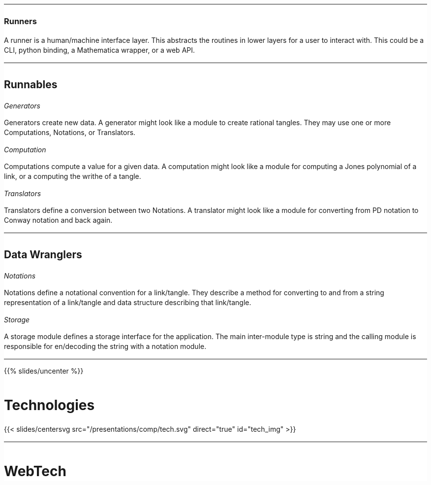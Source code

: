 

---
### Runners

A runner is a human/machine interface layer. This abstracts the routines in lower layers for a user to interact with. This could be a CLI, python binding, a Mathematica wrapper, or a web API.

---

## Runnables

*Generators*

Generators create new data. A generator might look like a module to create rational tangles. They may use one or more Computations, Notations, or Translators.

*Computation*

Computations compute a value for a given data. A computation might look like a module for computing a Jones polynomial of a link, or a computing the writhe of a tangle.

*Translators*

Translators define a conversion between two Notations. A translator might look like a module for converting from PD notation to Conway notation and back again.

---

## Data Wranglers

*Notations*

Notations define a notational convention for a link/tangle. They describe a method for converting to and from a string representation of a link/tangle and data structure describing that link/tangle.


*Storage*

A storage module defines a storage interface for the application. The main inter-module type is string and the calling module is responsible for en/decoding the string with a notation module.


---

{{% slides/uncenter %}}

# Technologies

{{< slides/centersvg src="/presentations/comp/tech.svg" direct="true" id="tech_img"  >}}


---


# WebTech
